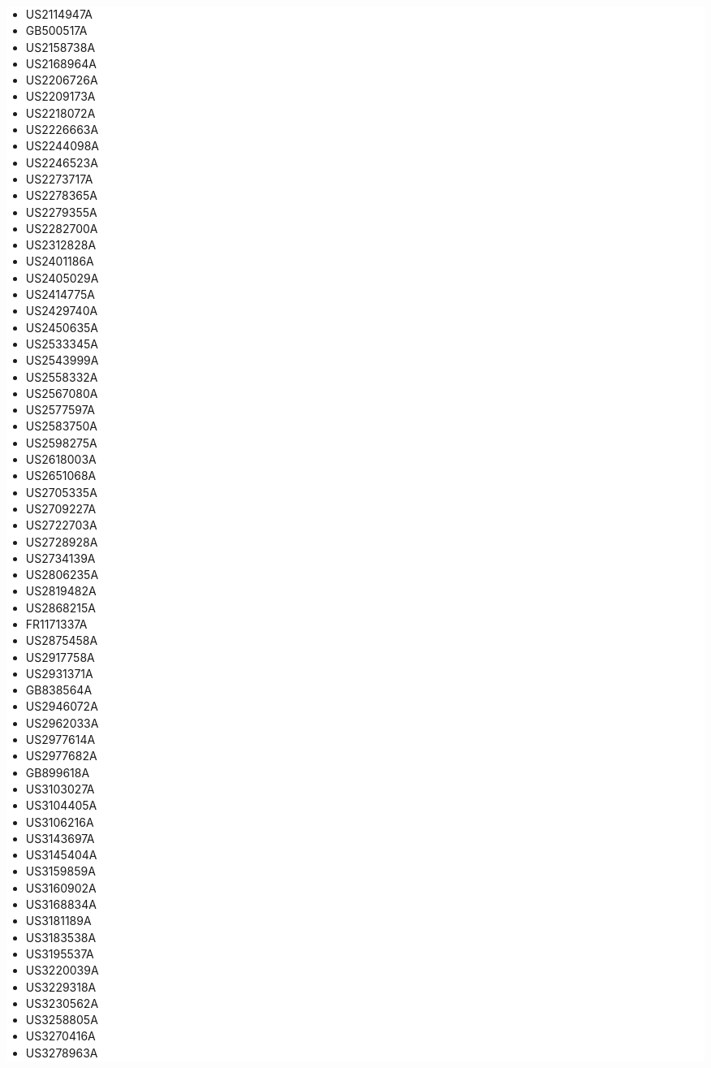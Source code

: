  * US2114947A
 * GB500517A
 * US2158738A
 * US2168964A
 * US2206726A
 * US2209173A
 * US2218072A
 * US2226663A
 * US2244098A
 * US2246523A
 * US2273717A
 * US2278365A
 * US2279355A
 * US2282700A
 * US2312828A
 * US2401186A
 * US2405029A
 * US2414775A
 * US2429740A
 * US2450635A
 * US2533345A
 * US2543999A
 * US2558332A
 * US2567080A
 * US2577597A
 * US2583750A
 * US2598275A
 * US2618003A
 * US2651068A
 * US2705335A
 * US2709227A
 * US2722703A
 * US2728928A
 * US2734139A
 * US2806235A
 * US2819482A
 * US2868215A
 * FR1171337A
 * US2875458A
 * US2917758A
 * US2931371A
 * GB838564A
 * US2946072A
 * US2962033A
 * US2977614A
 * US2977682A
 * GB899618A
 * US3103027A
 * US3104405A
 * US3106216A
 * US3143697A
 * US3145404A
 * US3159859A
 * US3160902A
 * US3168834A
 * US3181189A
 * US3183538A
 * US3195537A
 * US3220039A
 * US3229318A
 * US3230562A
 * US3258805A
 * US3270416A
 * US3278963A